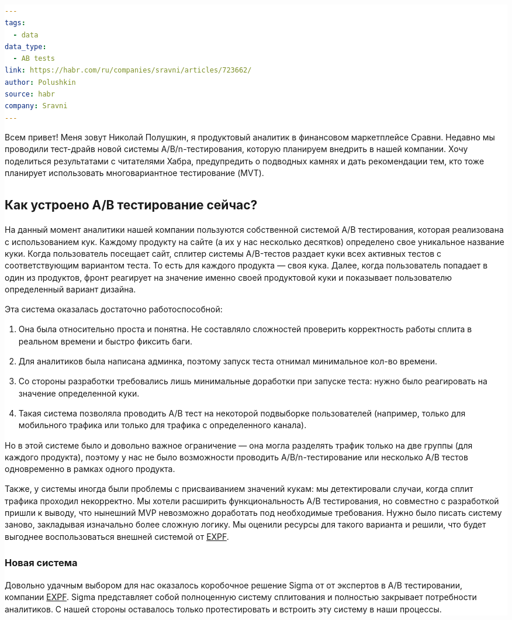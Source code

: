 ```yaml
---
tags:
  - data
data_type:
  - AB tests
link: https://habr.com/ru/companies/sravni/articles/723662/
author: Polushkin
source: habr
company: Sravni
---
```

Всем привет! Меня зовут Николай Полушкин, я продуктовый аналитик в финансовом маркетплейсе Сравни. Недавно мы проводили тест-драйв новой системы A/B/n-тестирования, которую планируем внедрить в нашей компании. Хочу поделиться результатами с читателями Хабра, предупредить о подводных камнях и дать рекомендации тем, кто тоже планирует использовать многовариантное тестирование (MVT).

## Как устроено А/B тестирование сейчас?

На данный момент аналитики нашей компании пользуются собственной системой A/B тестирования, которая реализована с использованием кук. Каждому продукту на сайте (а их у нас несколько десятков) определено свое уникальное название куки. Когда пользователь посещает сайт, сплитер системы A/B-тестов раздает куки всех активных тестов с соответствующим вариантом теста. То есть для каждого продукта — своя кука. Далее, когда пользователь попадает в один из продуктов, фронт реагирует на значение именно своей продуктовой куки и показывает пользователю определенный вариант дизайна. 

Эта система оказалась достаточно работоспособной:

1. Она была относительно проста и понятна. Не составляло сложностей проверить корректность работы сплита в реальном времени и быстро фиксить баги.
    
2. Для аналитиков была написана админка, поэтому запуск теста отнимал минимальное кол-во времени.
    
3. Со стороны разработки требовались лишь минимальные доработки при запуске теста: нужно было реагировать на значение определенной куки.
    
4. Такая система позволяла проводить A/B тест на некоторой подвыборке пользователей (например, только для мобильного трафика или только для трафика с определенного канала).
    

Но в этой системе было и довольно важное ограничение — она могла разделять трафик только на две группы (для каждого продукта), поэтому у нас не было возможности проводить A/B/n-тестирование или несколько A/B тестов одновременно в рамках одного продукта. 

Также, у системы иногда были проблемы с присваиванием значений кукам: мы детектировали случаи, когда сплит трафика проходил некорректно. Мы хотели расширить функциональность A/B тестирования, но совместно с разработкой пришли к выводу, что нынешний MVP невозможно доработать под необходимые требования. Нужно было писать систему заново, закладывая изначально более сложную логику. Мы оценили ресурсы для такого варианта и решили, что будет выгоднее воспользоваться внешней системой от [EXPF](http://expf.ru/).
    

### Новая система

Довольно удачным выбором для нас оказалось коробочное решение Sigma от от экспертов в A/B тестировании, компании [EXPF](http://expf.ru/). Sigma представляет собой полноценную систему сплитования и полностью закрывает потребности аналитиков. С нашей стороны оставалось только протестировать и встроить эту систему в наши процессы.
